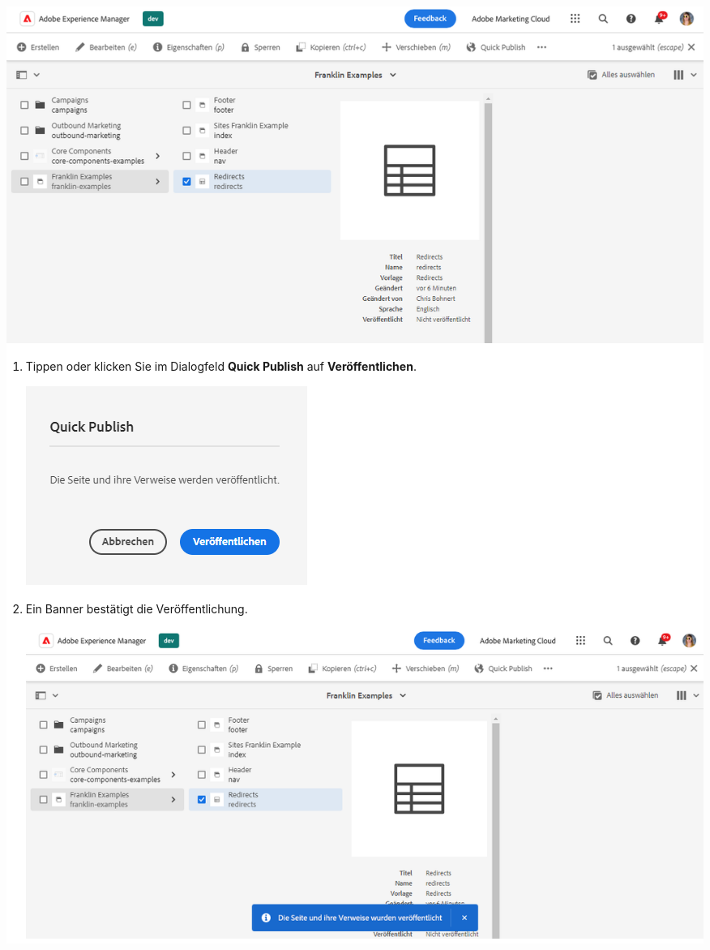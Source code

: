    ![Auswählen der Tabelle in der Sites-Konsole](assets/tabular-data/tabular-data-select-publish.png)

1. Tippen oder klicken Sie im Dialogfeld **Quick Publish** auf **Veröffentlichen**.

   ![Bestätigen der Veröffentlichung](assets/tabular-data/tabular-data-quick-publish.png)

1. Ein Banner bestätigt die Veröffentlichung.

   ![Bannerbestätigung der Veröffentlichung](assets/tabular-data/tabular-data-publish-banner.png)
